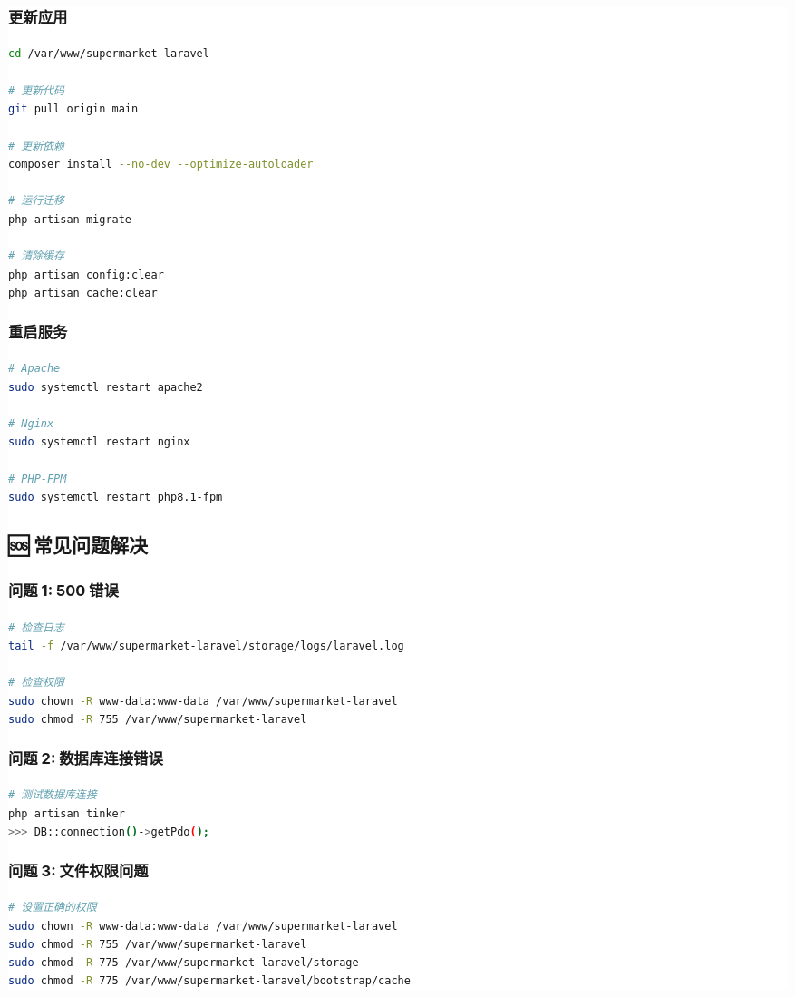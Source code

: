 ### 更新应用
```bash
cd /var/www/supermarket-laravel

# 更新代码
git pull origin main

# 更新依赖
composer install --no-dev --optimize-autoloader

# 运行迁移
php artisan migrate

# 清除缓存
php artisan config:clear
php artisan cache:clear
```

### 重启服务
```bash
# Apache
sudo systemctl restart apache2

# Nginx
sudo systemctl restart nginx

# PHP-FPM
sudo systemctl restart php8.1-fpm
```

## 🆘 常见问题解决

### 问题 1: 500 错误
```bash
# 检查日志
tail -f /var/www/supermarket-laravel/storage/logs/laravel.log

# 检查权限
sudo chown -R www-data:www-data /var/www/supermarket-laravel
sudo chmod -R 755 /var/www/supermarket-laravel
```

### 问题 2: 数据库连接错误
```bash
# 测试数据库连接
php artisan tinker
>>> DB::connection()->getPdo();
```

### 问题 3: 文件权限问题
```bash
# 设置正确的权限
sudo chown -R www-data:www-data /var/www/supermarket-laravel
sudo chmod -R 755 /var/www/supermarket-laravel
sudo chmod -R 775 /var/www/supermarket-laravel/storage
sudo chmod -R 775 /var/www/supermarket-laravel/bootstrap/cache
```
